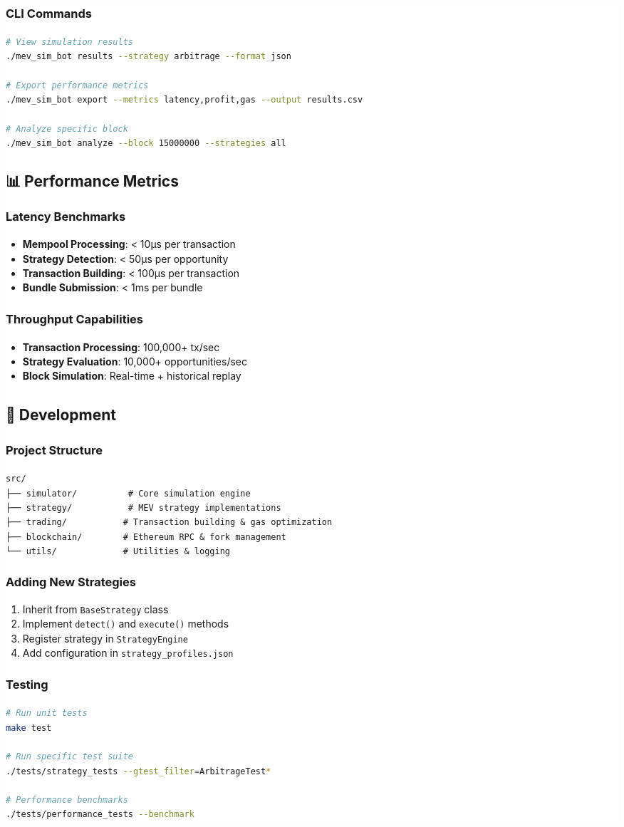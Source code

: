 ### CLI Commands
```bash
# View simulation results
./mev_sim_bot results --strategy arbitrage --format json

# Export performance metrics
./mev_sim_bot export --metrics latency,profit,gas --output results.csv

# Analyze specific block
./mev_sim_bot analyze --block 15000000 --strategies all
```

## 📊 Performance Metrics

### Latency Benchmarks
- **Mempool Processing**: < 10μs per transaction
- **Strategy Detection**: < 50μs per opportunity
- **Transaction Building**: < 100μs per transaction
- **Bundle Submission**: < 1ms per bundle

### Throughput Capabilities
- **Transaction Processing**: 100,000+ tx/sec
- **Strategy Evaluation**: 10,000+ opportunities/sec
- **Block Simulation**: Real-time + historical replay

## 🔧 Development

### Project Structure
```
src/
├── simulator/          # Core simulation engine
├── strategy/           # MEV strategy implementations
├── trading/           # Transaction building & gas optimization
├── blockchain/        # Ethereum RPC & fork management
└── utils/             # Utilities & logging
```

### Adding New Strategies
1. Inherit from `BaseStrategy` class
2. Implement `detect()` and `execute()` methods
3. Register strategy in `StrategyEngine`
4. Add configuration in `strategy_profiles.json`

### Testing
```bash
# Run unit tests
make test

# Run specific test suite
./tests/strategy_tests --gtest_filter=ArbitrageTest*

# Performance benchmarks
./tests/performance_tests --benchmark
```
